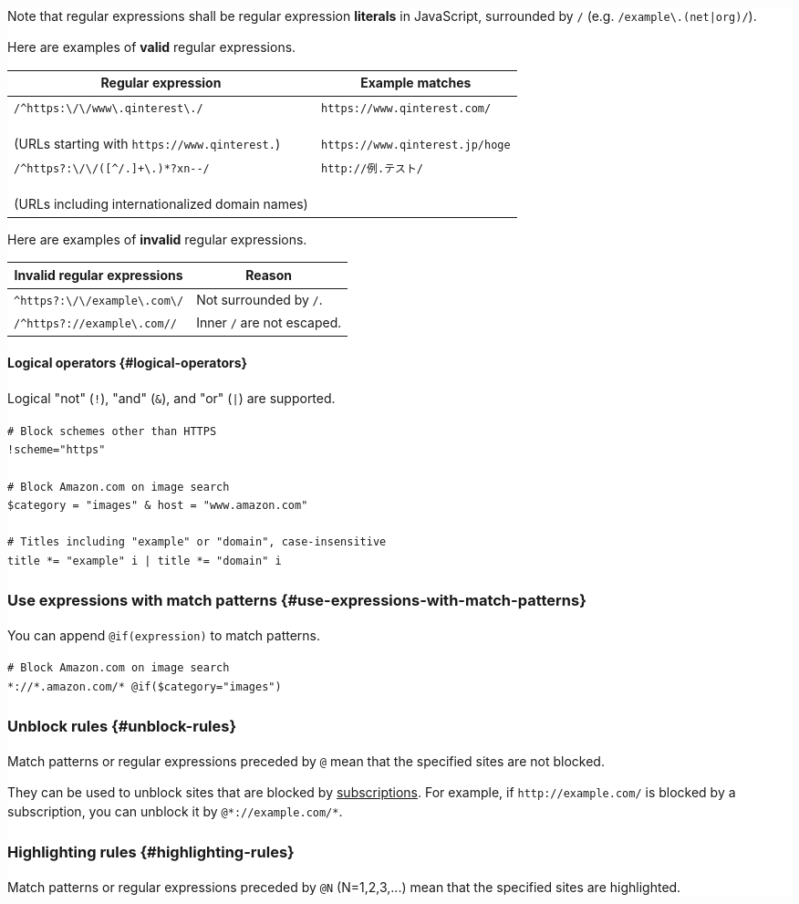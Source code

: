Note that regular expressions shall be regular expression **literals** in JavaScript, surrounded by `/` (e.g. `/example\.(net|org)/`).

Here are examples of **valid** regular expressions.

| Regular expression                                                                          | Example matches                                                         |
| ------------------------------------------------------------------------------------------- | ----------------------------------------------------------------------- |
| `/^https:\/\/www\.qinterest\./`<br /><br />(URLs starting with `https://www.qinterest.`)    | `https://www.qinterest.com/`<br /><br />`https://www.qinterest.jp/hoge` |
| `/^https?:\/\/([^/.]+\.)*?xn--/`<br /><br />(URLs including internationalized domain names) | `http://例.テスト/`                                                     |

Here are examples of **invalid** regular expressions.

| Invalid regular expressions  | Reason                     |
| ---------------------------- | -------------------------- |
| `^https?:\/\/example\.com\/` | Not surrounded by `/`.     |
| `/^https?://example\.com//`  | Inner `/` are not escaped. |

#### Logical operators {#logical-operators}

Logical "not" (`!`), "and" (`&`), and "or" (`|`) are supported.

```
# Block schemes other than HTTPS
!scheme="https"

# Block Amazon.com on image search
$category = "images" & host = "www.amazon.com"

# Titles including "example" or "domain", case-insensitive
title *= "example" i | title *= "domain" i
```

### Use expressions with match patterns {#use-expressions-with-match-patterns}

You can append `@if(expression)` to match patterns.

```
# Block Amazon.com on image search
*://*.amazon.com/* @if($category="images")
```

### Unblock rules {#unblock-rules}

Match patterns or regular expressions preceded by `@` mean that the specified sites are not blocked.

They can be used to unblock sites that are blocked by [subscriptions](#subscription). For example, if `http://example.com/` is blocked by a subscription, you can unblock it by `@*://example.com/*`.

### Highlighting rules {#highlighting-rules}

Match patterns or regular expressions preceded by `@N` (N=1,2,3,...) mean that the specified sites are highlighted.
